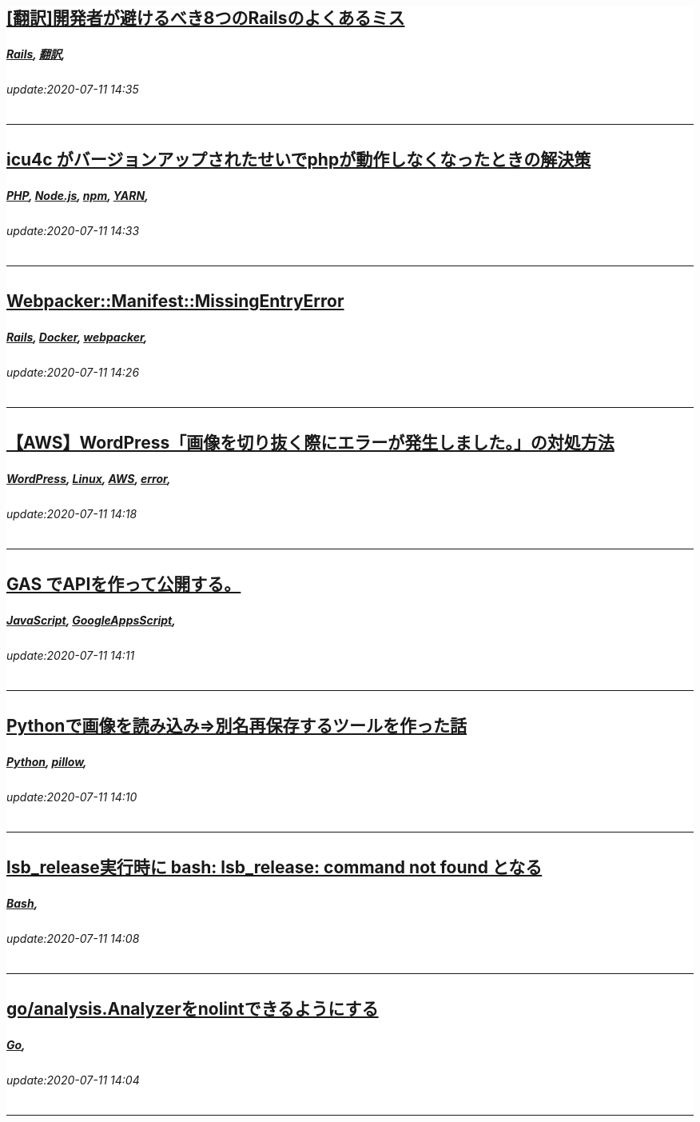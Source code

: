 ## [[翻訳]開発者が避けるべき8つのRailsのよくあるミス](https://qiita.com/M-Yamashii/items/379c517c7e5f0034aebd)
##### [Rails](https://qiita.com/tags/Rails), [翻訳](https://qiita.com/tags/翻訳), 
###### update:2020-07-11 14:35
---
## [icu4c がバージョンアップされたせいでphpが動作しなくなったときの解決策](https://qiita.com/tadamatu/items/46d1eb7ea4ed32200b1f)
##### [PHP](https://qiita.com/tags/PHP), [Node.js](https://qiita.com/tags/Node.js), [npm](https://qiita.com/tags/npm), [YARN](https://qiita.com/tags/YARN), 
###### update:2020-07-11 14:33
---
## [Webpacker::Manifest::MissingEntryError](https://qiita.com/ashketcham/items/48d64e960d436f8b6f78)
##### [Rails](https://qiita.com/tags/Rails), [Docker](https://qiita.com/tags/Docker), [webpacker](https://qiita.com/tags/webpacker), 
###### update:2020-07-11 14:26
---
## [【AWS】WordPress「画像を切り抜く際にエラーが発生しました。」の対処方法](https://qiita.com/blackpeach7/items/f866b35b8939e63d7f71)
##### [WordPress](https://qiita.com/tags/WordPress), [Linux](https://qiita.com/tags/Linux), [AWS](https://qiita.com/tags/AWS), [error](https://qiita.com/tags/error), 
###### update:2020-07-11 14:18
---
## [GAS でAPIを作って公開する。](https://qiita.com/jooji/items/f6678c075ae92aa23a9b)
##### [JavaScript](https://qiita.com/tags/JavaScript), [GoogleAppsScript](https://qiita.com/tags/GoogleAppsScript), 
###### update:2020-07-11 14:11
---
## [Pythonで画像を読み込み⇒別名再保存するツールを作った話](https://qiita.com/ToneTec/items/e1e9e0c7c9c9760e3460)
##### [Python](https://qiita.com/tags/Python), [pillow](https://qiita.com/tags/pillow), 
###### update:2020-07-11 14:10
---
## [lsb_release実行時に bash: lsb_release: command not found となる](https://qiita.com/seigot/items/767bb259087e1f377142)
##### [Bash](https://qiita.com/tags/Bash), 
###### update:2020-07-11 14:08
---
## [go/analysis.Analyzerをnolintできるようにする](https://qiita.com/kyoh86/items/1ba87caf08ca7a714e72)
##### [Go](https://qiita.com/tags/Go), 
###### update:2020-07-11 14:04
---